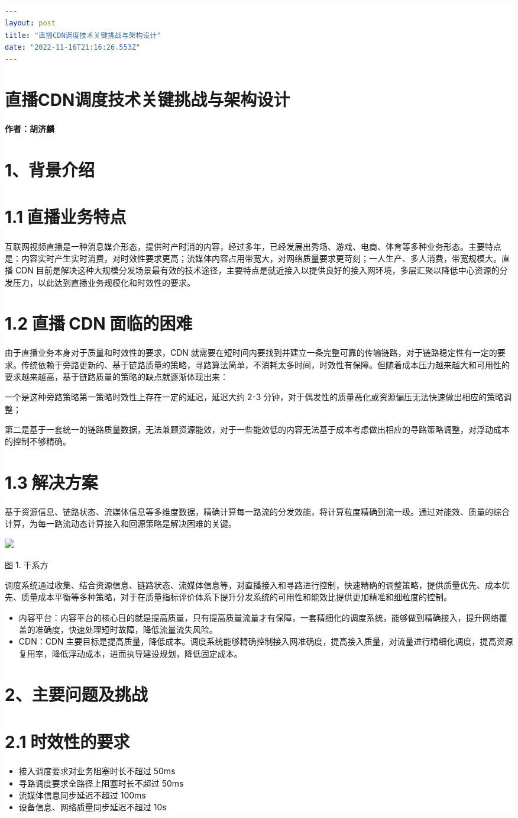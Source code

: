 ```yaml
---
layout: post
title: "直播CDN调度技术关键挑战与架构设计"
date: "2022-11-16T21:16:26.553Z"
---
```

直播CDN调度技术关键挑战与架构设计
==================

**作者：胡济麟**

1、背景介绍
======

1.1 直播业务特点
==========

互联网视频直播是一种消息媒介形态，提供时产时消的内容，经过多年，已经发展出秀场、游戏、电商、体育等多种业务形态。主要特点是：内容实时产生实时消费，对时效性要求更高；流媒体内容占用带宽大，对网络质量要求更苛刻；一人生产、多人消费，带宽规模大。直播 CDN 目前是解决这种大规模分发场景最有效的技术途径，主要特点是就近接入以提供良好的接入网环境，多层汇聚以降低中心资源的分发压力，以此达到直播业务规模化和时效性的要求。

1.2 直播 CDN 面临的困难
================

由于直播业务本身对于质量和时效性的要求，CDN 就需要在短时间内要找到并建立一条完整可靠的传输链路，对于链路稳定性有一定的要求。传统依赖于旁路更新的、基于链路质量的策略，寻路算法简单，不消耗太多时间，时效性有保障。但随着成本压力越来越大和可用性的要求越来越高，基于链路质量的策略的缺点就逐渐体现出来：

一个是这种旁路策略第一策略时效性上存在一定的延迟，延迟大约 2-3 分钟，对于偶发性的质量恶化或资源偏压无法快速做出相应的策略调整；

第二是基于一套统一的链路质量数据，无法兼顾资源能效，对于一些能效低的内容无法基于成本考虑做出相应的寻路策略调整，对浮动成本的控制不够精确。

1.3 解决方案
========

基于资源信息、链路状态、流媒体信息等多维度数据，精确计算每一路流的分发效能，将计算粒度精确到流一级。通过对能效、质量的综合计算，为每一路流动态计算接入和回源策略是解决困难的关键。

![](https://p6.toutiaoimg.com/img/tos-cn-i-qvj2lq49k0/a8b41d7f606a4b789e3dcae60fec7eb3~tplv-tt-shrink:640:0.image)

图 1. 干系方

调度系统通过收集、结合资源信息、链路状态、流媒体信息等，对直播接入和寻路进行控制，快速精确的调整策略，提供质量优先、成本优先、质量成本平衡等多种策略，对于在质量指标评价体系下提升分发系统的可用性和能效比提供更加精准和细粒度的控制。

*   内容平台：内容平台的核心目的就是提高质量，只有提高质量流量才有保障，一套精细化的调度系统，能够做到精确接入，提升网络覆盖的准确度，快速处理短时故障，降低流量流失风险。
*   CDN：CDN 主要目标是提高质量，降低成本。调度系统能够精确控制接入网准确度，提高接入质量，对流量进行精细化调度，提高资源复用率，降低浮动成本，进而执导建设规划，降低固定成本。

2、主要问题及挑战
=========

2.1 时效性的要求
==========

*   接入调度要求对业务阻塞时长不超过 50ms
*   寻路调度要求全路径上阻塞时长不超过 50ms
*   流媒体信息同步延迟不超过 100ms
*   设备信息、网络质量同步延迟不超过 10s
